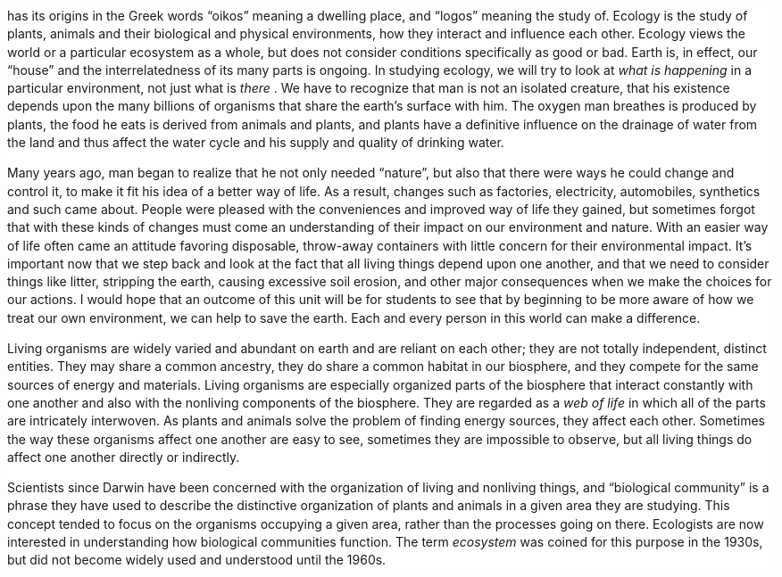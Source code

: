  </i>
 has its origins in the Greek words “oikos” meaning a dwelling place, and “logos” meaning the study of. Ecology is the study of plants, animals and their biological and physical environments, how they interact and influence each other. Ecology views the world or a particular ecosystem as a whole, but does not consider conditions specifically as good or bad. Earth is, in effect, our “house” and the interrelatedness of its many parts is ongoing. In studying ecology, we will try to look at
 <i>
  what is happening
 </i>
 in a particular environment, not just what is
 <i>
  there
 </i>
 . We have to recognize that man is not an isolated creature, that his existence depends upon the many billions of organisms that share the earth’s surface with him. The oxygen man breathes is produced by plants, the food he eats is derived from animals and plants, and plants have a definitive influence on the drainage of water from the land and thus affect the water cycle and his supply and quality of drinking water.

Many years ago, man began to realize that he not only needed “nature”, but also that there were ways he could change and control it, to make it fit his idea of a better way of life. As a result, changes such as factories, electricity, automobiles, synthetics and such came about. People were pleased with the conveniences and improved way of life they gained, but sometimes forgot that with these kinds of changes must come an understanding of their impact on our environment and nature. With an easier way of life often came an attitude favoring disposable, throw-away containers with little concern for their environmental impact. It’s important now that we step back and look at the fact that all living things depend upon one another, and that we need to consider things like litter, stripping the earth, causing excessive soil erosion, and other major consequences when we make the choices for our actions. I would hope that an outcome of this unit will be for students to see that by beginning to be more aware of how we treat our own environment, we can help to save the earth. Each and every person in this world can make a difference.
 <p>
  Living organisms are widely varied and abundant on earth and are reliant on each other; they are not totally independent, distinct entities. They may share a common ancestry, they do share a common habitat in our biosphere, and they compete for the same sources of energy and materials. Living organisms are especially organized parts of the biosphere that interact constantly with one another and also with the nonliving components of the biosphere. They are regarded as a
  <i>
   web of life
  </i>
  in which all of the parts are intricately interwoven. As plants and animals solve the problem of finding energy sources, they affect each other. Sometimes the way these organisms affect one another are easy to see, sometimes they are impossible to observe, but all living things do affect one another directly or indirectly.
 </p>
 <p>
  Scientists since Darwin have been concerned with the organization of living and nonliving things, and “biological community” is a phrase they have used to describe the distinctive organization of plants and animals in a given area they are studying. This concept tended to focus on the organisms occupying a given area, rather than the processes going on there. Ecologists are now interested in understanding how biological communities function. The term
  <i>
   ecosystem
  </i>
  was coined for this purpose in the 1930s, but did not become widely used and understood until the 1960s.
 </p>
 <p>